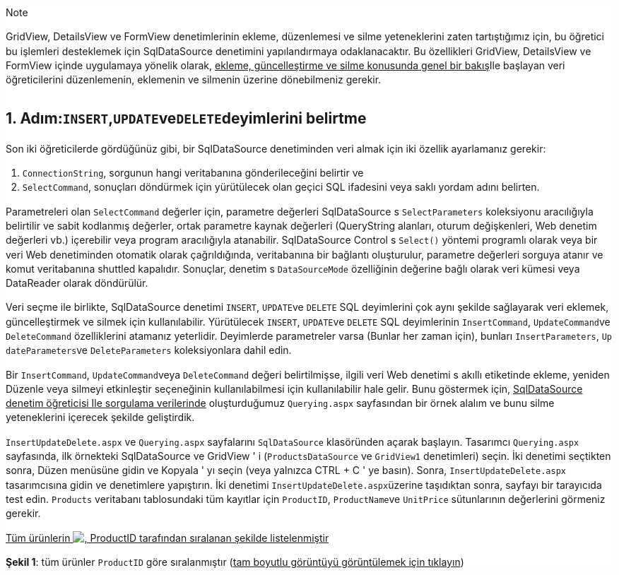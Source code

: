 > [!NOTE]
> GridView, DetailsView ve FormView denetimlerinin ekleme, düzenlemesi ve silme yeteneklerini zaten tartıştığımız için, bu öğretici bu işlemleri desteklemek için SqlDataSource denetimini yapılandırmaya odaklanacaktır. Bu özellikleri GridView, DetailsView ve FormView içinde uygulamaya yönelik olarak, [ekleme, güncelleştirme ve silme konusunda genel bir bakış](../editing-inserting-and-deleting-data/an-overview-of-inserting-updating-and-deleting-data-vb.md)Ile başlayan veri öğreticilerini düzenlemenin, eklemenin ve silmenin üzerine dönebilmeniz gerekir.

## <a name="step-1-specifyinginsertupdate-anddeletestatements"></a>1\. Adım:`INSERT`,`UPDATE`ve`DELETE`deyimlerini belirtme

Son iki öğreticilerde gördüğünüz gibi, bir SqlDataSource denetiminden veri almak için iki özellik ayarlamanız gerekir:

1. `ConnectionString`, sorgunun hangi veritabanına gönderileceğini belirtir ve
2. `SelectCommand`, sonuçları döndürmek için yürütülecek olan geçici SQL ifadesini veya saklı yordam adını belirten.

Parametreleri olan `SelectCommand` değerler için, parametre değerleri SqlDataSource s `SelectParameters` koleksiyonu aracılığıyla belirtilir ve sabit kodlanmış değerler, ortak parametre kaynak değerleri (QueryString alanları, oturum değişkenleri, Web denetim değerleri vb.) içerebilir veya program aracılığıyla atanabilir. SqlDataSource Control s `Select()` yöntemi programlı olarak veya bir veri Web denetiminden otomatik olarak çağrıldığında, veritabanına bir bağlantı oluşturulur, parametre değerleri sorguya atanır ve komut veritabanına shuttled kapalıdır. Sonuçlar, denetim s `DataSourceMode` özelliğinin değerine bağlı olarak veri kümesi veya DataReader olarak döndürülür.

Veri seçme ile birlikte, SqlDataSource denetimi `INSERT`, `UPDATE`ve `DELETE` SQL deyimlerini çok aynı şekilde sağlayarak veri eklemek, güncelleştirmek ve silmek için kullanılabilir. Yürütülecek `INSERT`, `UPDATE`ve `DELETE` SQL deyimlerinin `InsertCommand`, `UpdateCommand`ve `DeleteCommand` özelliklerini atamanız yeterlidir. Deyimlerde parametreler varsa (Bunlar her zaman için), bunları `InsertParameters`, `UpdateParameters`ve `DeleteParameters` koleksiyonlara dahil edin.

Bir `InsertCommand`, `UpdateCommand`veya `DeleteCommand` değeri belirtilmişse, ilgili veri Web denetimi s akıllı etiketinde ekleme, yeniden Düzenle veya silmeyi etkinleştir seçeneğinin kullanılabilmesi için kullanılabilir hale gelir. Bunu göstermek için, [SqlDataSource denetim öğreticisi Ile sorgulama verilerinde](querying-data-with-the-sqldatasource-control-vb.md) oluşturduğumuz `Querying.aspx` sayfasından bir örnek alalım ve bunu silme yeteneklerini içerecek şekilde geliştirdik.

`InsertUpdateDelete.aspx` ve `Querying.aspx` sayfalarını `SqlDataSource` klasöründen açarak başlayın. Tasarımcı `Querying.aspx` sayfasında, ilk örnekteki SqlDataSource ve GridView ' i (`ProductsDataSource` ve `GridView1` denetimleri) seçin. İki denetimi seçtikten sonra, Düzen menüsüne gidin ve Kopyala ' yı seçin (veya yalnızca CTRL + C ' ye basın). Sonra, `InsertUpdateDelete.aspx` tasarımcısına gidin ve denetimlere yapıştırın. İki denetimi `InsertUpdateDelete.aspx`üzerine taşıdıktan sonra, sayfayı bir tarayıcıda test edin. `Products` veritabanı tablosundaki tüm kayıtlar için `ProductID`, `ProductName`ve `UnitPrice` sütunlarının değerlerini görmeniz gerekir.

[Tüm ürünlerin ![, ProductID tarafından sıralanan şekilde listelenmiştir](inserting-updating-and-deleting-data-with-the-sqldatasource-vb/_static/image1.gif)](inserting-updating-and-deleting-data-with-the-sqldatasource-vb/_static/image1.png)

**Şekil 1**: tüm ürünler `ProductID` göre sıralanmıştır ([tam boyutlu görüntüyü görüntülemek için tıklayın](inserting-updating-and-deleting-data-with-the-sqldatasource-vb/_static/image2.png))
